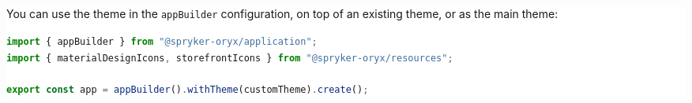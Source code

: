You can use the theme in the `appBuilder` configuration, on top of an existing theme, or as the main theme:

```ts
import { appBuilder } from "@spryker-oryx/application";
import { materialDesignIcons, storefrontIcons } from "@spryker-oryx/resources";

export const app = appBuilder().withTheme(customTheme).create();
```
